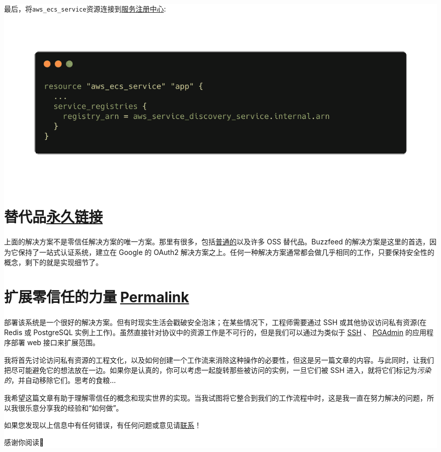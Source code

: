 最后，将`aws_ecs_service`资源连接到[服务注册中心](https://registry.terraform.io/providers/hashicorp/aws/latest/docs/resources/ecs_service#service_registries):

![](img/39585fc8c81ce57033e094d1838f40d3.png)

# 替代品[永久链接](https://omerxx.com/identity-aware-proxy-ecs/#alternatives)

上面的解决方案不是零信任解决方案的唯一方案。那里有很多，包括[普通的](https://www.cloudflare.com/teams/)以及许多 OSS 替代品。Buzzfeed 的解决方案是这里的首选，因为它保持了一站式认证系统，建立在 Google 的 OAuth2 解决方案之上。任何一种解决方案通常都会做几乎相同的工作，只要保持安全性的概念，剩下的就是实现细节了。

# 扩展零信任的力量 [Permalink](https://omerxx.com/identity-aware-proxy-ecs/#extending-the-power-of-zero-trust)

部署该系统是一个很好的解决方案。但有时现实生活会戳破安全泡沫；在某些情况下，工程师需要通过 SSH 或其他协议访问私有资源(在 Redis 或 PostgreSQL 实例上工作)。虽然直接针对协议中的资源工作是不可行的，但是我们可以通过为类似于 [SSH](https://github.com/huashengdun/webssh) 、 [PGAdmin](https://www.pgadmin.org/) 的应用程序部署 web 接口来扩展范围。

我将首先讨论访问私有资源的工程文化，以及如何创建一个工作流来消除这种操作的必要性，但这是另一篇文章的内容。与此同时，让我们把尽可能避免它的想法放在一边。如果你是认真的，你可以考虑一起旋转那些被访问的实例，一旦它们被 SSH 进入，就将它们标记为*污染的*，并自动移除它们。思考的食粮…

我希望这篇文章有助于理解零信任的概念和现实世界的实现。当我试图将它整合到我们的工作流程中时，这是我一直在努力解决的问题，所以我很乐意分享我的经验和“如何做”。

如果您发现以上信息中有任何错误，有任何问题或意见请[联系](https://twitter.com/0merxx)！

感谢你阅读🖤